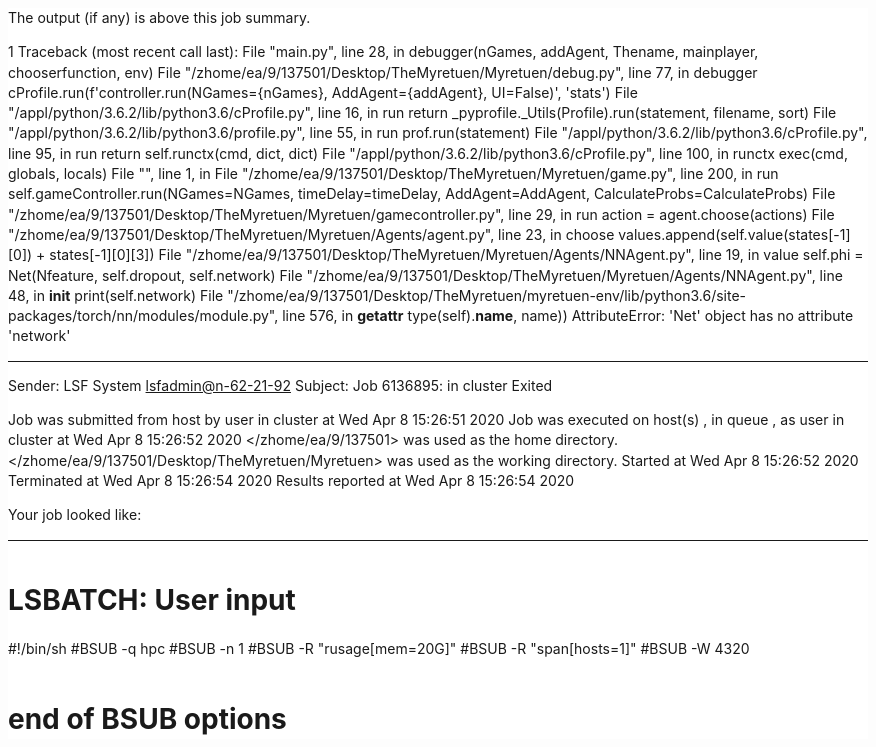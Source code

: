 The output (if any) is above this job summary.

1
Traceback (most recent call last):
  File "main.py", line 28, in <module>
    debugger(nGames, addAgent, Thename, mainplayer, chooserfunction, env)
  File "/zhome/ea/9/137501/Desktop/TheMyretuen/Myretuen/debug.py", line 77, in debugger
    cProfile.run(f'controller.run(NGames={nGames}, AddAgent={addAgent}, UI=False)', 'stats')
  File "/appl/python/3.6.2/lib/python3.6/cProfile.py", line 16, in run
    return _pyprofile._Utils(Profile).run(statement, filename, sort)
  File "/appl/python/3.6.2/lib/python3.6/profile.py", line 55, in run
    prof.run(statement)
  File "/appl/python/3.6.2/lib/python3.6/cProfile.py", line 95, in run
    return self.runctx(cmd, dict, dict)
  File "/appl/python/3.6.2/lib/python3.6/cProfile.py", line 100, in runctx
    exec(cmd, globals, locals)
  File "<string>", line 1, in <module>
  File "/zhome/ea/9/137501/Desktop/TheMyretuen/Myretuen/game.py", line 200, in run
    self.gameController.run(NGames=NGames, timeDelay=timeDelay, AddAgent=AddAgent, CalculateProbs=CalculateProbs)
  File "/zhome/ea/9/137501/Desktop/TheMyretuen/Myretuen/gamecontroller.py", line 29, in run
    action = agent.choose(actions)
  File "/zhome/ea/9/137501/Desktop/TheMyretuen/Myretuen/Agents/agent.py", line 23, in choose
    values.append(self.value(states[-1][0]) + states[-1][0][3])
  File "/zhome/ea/9/137501/Desktop/TheMyretuen/Myretuen/Agents/NNAgent.py", line 19, in value
    self.phi = Net(Nfeature, self.dropout, self.network)
  File "/zhome/ea/9/137501/Desktop/TheMyretuen/Myretuen/Agents/NNAgent.py", line 48, in __init__
    print(self.network)
  File "/zhome/ea/9/137501/Desktop/TheMyretuen/myretuen-env/lib/python3.6/site-packages/torch/nn/modules/module.py", line 576, in __getattr__
    type(self).__name__, name))
AttributeError: 'Net' object has no attribute 'network'

------------------------------------------------------------
Sender: LSF System <lsfadmin@n-62-21-92>
Subject: Job 6136895: <NNAgent0HistoryLength80> in cluster <dcc> Exited

Job <NNAgent0HistoryLength80> was submitted from host <n-62-30-3> by user <s183914> in cluster <dcc> at Wed Apr  8 15:26:51 2020
Job was executed on host(s) <n-62-21-92>, in queue <hpc>, as user <s183914> in cluster <dcc> at Wed Apr  8 15:26:52 2020
</zhome/ea/9/137501> was used as the home directory.
</zhome/ea/9/137501/Desktop/TheMyretuen/Myretuen> was used as the working directory.
Started at Wed Apr  8 15:26:52 2020
Terminated at Wed Apr  8 15:26:54 2020
Results reported at Wed Apr  8 15:26:54 2020

Your job looked like:

------------------------------------------------------------
# LSBATCH: User input
#!/bin/sh
#BSUB -q hpc
#BSUB -n 1
#BSUB -R "rusage[mem=20G]"
#BSUB -R "span[hosts=1]"
#BSUB -W 4320
# end of BSUB options
